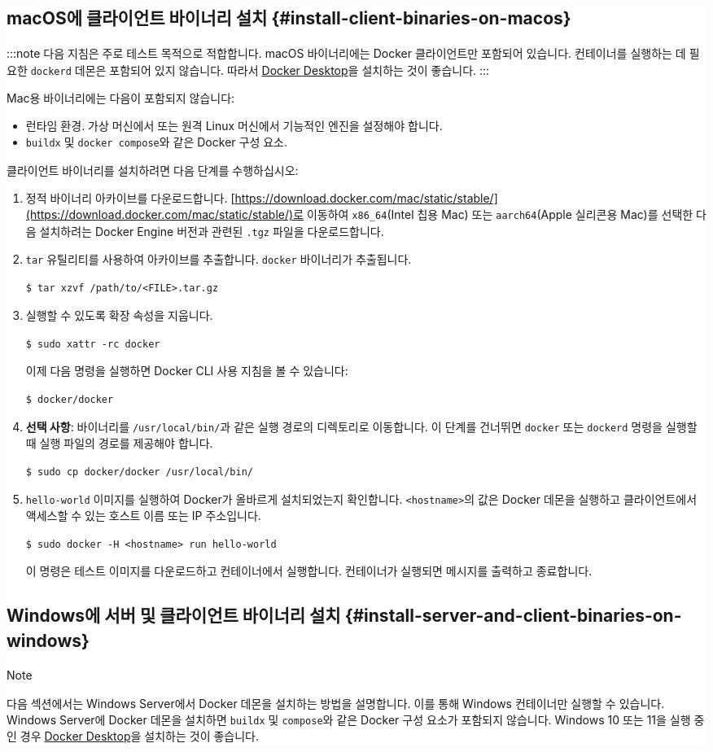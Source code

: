## macOS에 클라이언트 바이너리 설치 {#install-client-binaries-on-macos}

:::note
다음 지침은 주로 테스트 목적으로 적합합니다. macOS 바이너리에는 Docker 클라이언트만 포함되어 있습니다. 컨테이너를 실행하는 데 필요한 `dockerd` 데몬은 포함되어 있지 않습니다. 따라서 [Docker Desktop](/manuals/desktop/_index.md)을 설치하는 것이 좋습니다.
:::

Mac용 바이너리에는 다음이 포함되지 않습니다:

- 런타임 환경. 가상 머신에서 또는 원격 Linux 머신에서 기능적인 엔진을 설정해야 합니다.
- `buildx` 및 `docker compose`와 같은 Docker 구성 요소.

클라이언트 바이너리를 설치하려면 다음 단계를 수행하십시오:

1.  정적 바이너리 아카이브를 다운로드합니다. [https://download.docker.com/mac/static/stable/](https://download.docker.com/mac/static/stable/)로 이동하여 `x86_64`(Intel 칩용 Mac) 또는 `aarch64`(Apple 실리콘용 Mac)를 선택한 다음 설치하려는 Docker Engine 버전과 관련된 `.tgz` 파일을 다운로드합니다.

2.  `tar` 유틸리티를 사용하여 아카이브를 추출합니다. `docker` 바이너리가 추출됩니다.

    ```console
    $ tar xzvf /path/to/<FILE>.tar.gz
    ```

3.  실행할 수 있도록 확장 속성을 지웁니다.

    ```console
    $ sudo xattr -rc docker
    ```

    이제 다음 명령을 실행하면 Docker CLI 사용 지침을 볼 수 있습니다:

    ```console
    $ docker/docker
    ```

4.  **선택 사항**: 바이너리를 `/usr/local/bin/`과 같은 실행 경로의 디렉토리로 이동합니다. 이 단계를 건너뛰면 `docker` 또는 `dockerd` 명령을 실행할 때 실행 파일의 경로를 제공해야 합니다.

    ```console
    $ sudo cp docker/docker /usr/local/bin/
    ```

5.  `hello-world` 이미지를 실행하여 Docker가 올바르게 설치되었는지 확인합니다. `<hostname>`의 값은 Docker 데몬을 실행하고 클라이언트에서 액세스할 수 있는 호스트 이름 또는 IP 주소입니다.

    ```console
    $ sudo docker -H <hostname> run hello-world
    ```

    이 명령은 테스트 이미지를 다운로드하고 컨테이너에서 실행합니다. 컨테이너가 실행되면 메시지를 출력하고 종료합니다.

## Windows에 서버 및 클라이언트 바이너리 설치 {#install-server-and-client-binaries-on-windows}

> [!NOTE]
>
> 다음 섹션에서는 Windows Server에서 Docker 데몬을 설치하는 방법을 설명합니다. 이를 통해 Windows 컨테이너만 실행할 수 있습니다. Windows Server에 Docker 데몬을 설치하면 `buildx` 및 `compose`와 같은 Docker 구성 요소가 포함되지 않습니다. Windows 10 또는 11을 실행 중인 경우 [Docker Desktop](/manuals/desktop/_index.md)을 설치하는 것이 좋습니다.

